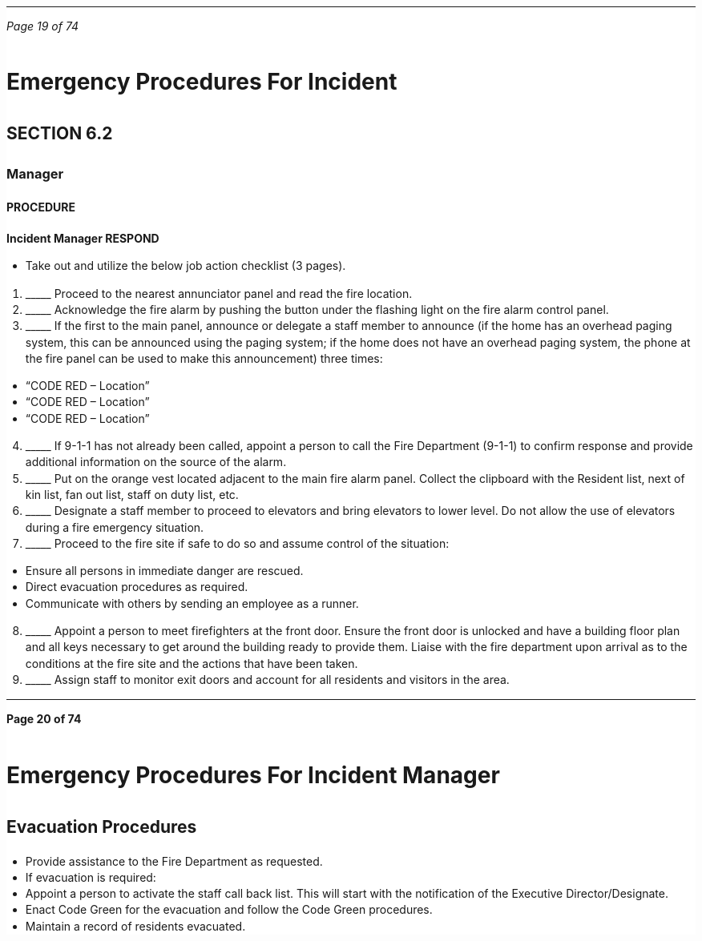 ----

*Page 19 of 74*

# Emergency Procedures For Incident
## SECTION 6.2
### Manager

#### PROCEDURE

**Incident Manager RESPOND**

- Take out and utilize the below job action checklist (3 pages).

1. _____ Proceed to the nearest annunciator panel and read the fire location.
2. _____ Acknowledge the fire alarm by pushing the button under the flashing light on the fire alarm control panel.
3. _____ If the first to the main panel, announce or delegate a staff member to announce (if the home has an overhead paging system, this can be announced using the paging system; if the home does not have an overhead paging system, the phone at the fire panel can be used to make this announcement) three times:
- “CODE RED – Location”
- “CODE RED – Location”
- “CODE RED – Location”
4. _____ If 9-1-1 has not already been called, appoint a person to call the Fire Department (9-1-1) to confirm response and provide additional information on the source of the alarm.
5. _____ Put on the orange vest located adjacent to the main fire alarm panel. Collect the clipboard with the Resident list, next of kin list, fan out list, staff on duty list, etc.
6. _____ Designate a staff member to proceed to elevators and bring elevators to lower level. Do not allow the use of elevators during a fire emergency situation.
7. _____ Proceed to the fire site if safe to do so and assume control of the situation:
- Ensure all persons in immediate danger are rescued.
- Direct evacuation procedures as required.
- Communicate with others by sending an employee as a runner.
8. _____ Appoint a person to meet firefighters at the front door. Ensure the front door is unlocked and have a building floor plan and all keys necessary to get around the building ready to provide them. Liaise with the fire department upon arrival as to the conditions at the fire site and the actions that have been taken.
9. _____ Assign staff to monitor exit doors and account for all residents and visitors in the area.

----

**Page 20 of 74**

# Emergency Procedures For Incident Manager

## Evacuation Procedures
- Provide assistance to the Fire Department as requested.
- If evacuation is required:
- Appoint a person to activate the staff call back list. This will start with the notification of the Executive Director/Designate.
- Enact Code Green for the evacuation and follow the Code Green procedures.
- Maintain a record of residents evacuated.
